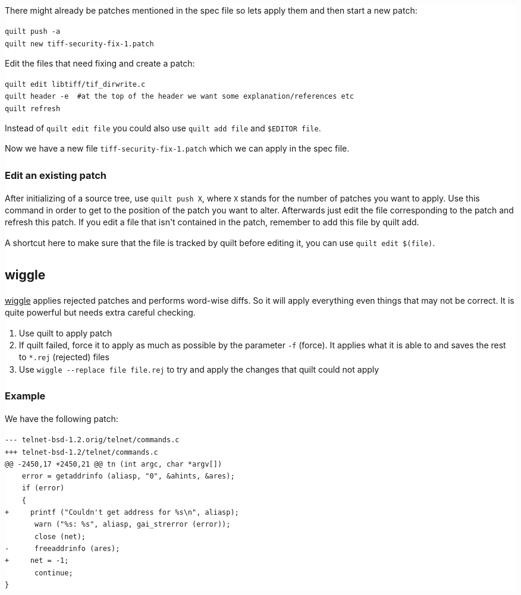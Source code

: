 There might already be patches mentioned in the spec file so lets apply them and then start a new patch:
```
quilt push -a
quilt new tiff-security-fix-1.patch
```

Edit the files that need fixing and create a patch:
```
quilt edit libtiff/tif_dirwrite.c
quilt header -e  #at the top of the header we want some explanation/references etc
quilt refresh
```

Instead of `quilt edit file` you could also use `quilt add file` and `$EDITOR file`.

Now we have a new file `tiff-security-fix-1.patch` which we can apply in the spec file.

### Edit an existing patch
After initializing of a source tree, use `quilt push X`, where `X` stands for the number of patches you want to apply. Use this command in order to get to the position of the patch you want to alter. Afterwards just edit the file corresponding to the patch and refresh this patch. If you edit a file that isn't contained in the patch, remember to add this file by quilt add.

A shortcut here to make sure that the file is tracked by quilt before editing it, you can use `quilt edit $(file)`.

## wiggle
[wiggle](https://github.com/neilbrown/wiggle/) applies rejected patches and performs word-wise diffs.
So it will apply everything even things that may not be correct. It is quite powerful but needs extra careful checking.

1. Use quilt to apply patch
2. If quilt failed, force it to apply as much as possible by the parameter `-f` (force). It applies what it is able to and saves the rest to `*.rej` (rejected) files
3. Use `wiggle --replace file file.rej` to try and apply the changes that quilt could not apply

### Example

We have the following patch:
```
--- telnet-bsd-1.2.orig/telnet/commands.c
+++ telnet-bsd-1.2/telnet/commands.c
@@ -2450,17 +2450,21 @@ tn (int argc, char *argv[])
    error = getaddrinfo (aliasp, "0", &ahints, &ares);
    if (error)
    {
+     printf ("Couldn't get address for %s\n", aliasp);
       warn ("%s: %s", aliasp, gai_strerror (error));
       close (net);
-      freeaddrinfo (ares);
+     net = -1;
       continue;
}
```
